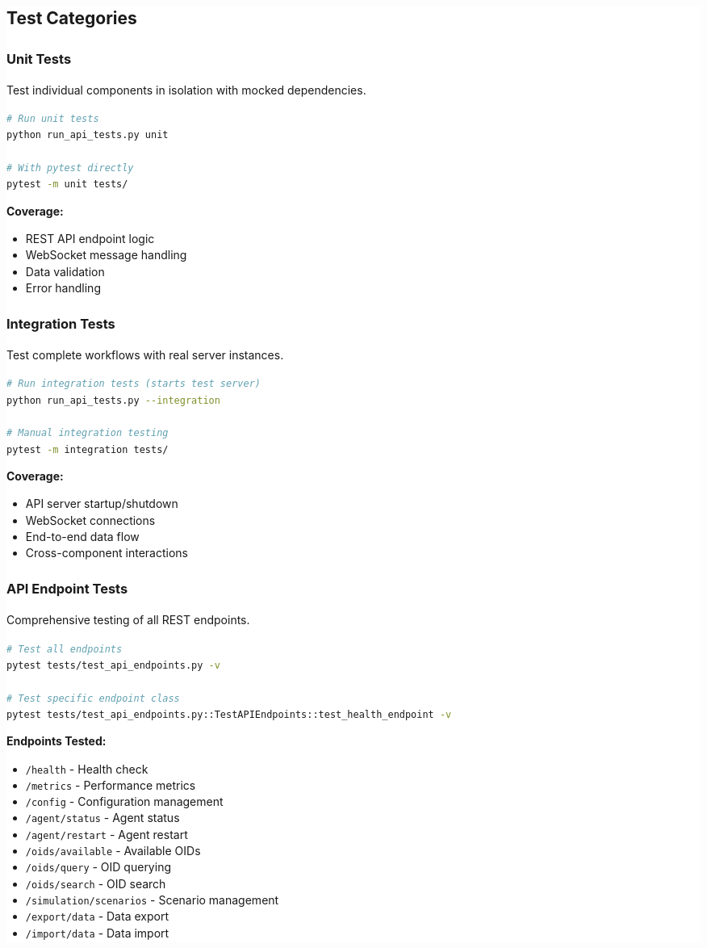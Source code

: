 ## Test Categories

### Unit Tests

Test individual components in isolation with mocked dependencies.

```bash
# Run unit tests
python run_api_tests.py unit

# With pytest directly
pytest -m unit tests/
```

**Coverage:**
- REST API endpoint logic
- WebSocket message handling
- Data validation
- Error handling

### Integration Tests

Test complete workflows with real server instances.

```bash
# Run integration tests (starts test server)
python run_api_tests.py --integration

# Manual integration testing
pytest -m integration tests/
```

**Coverage:**
- API server startup/shutdown
- WebSocket connections
- End-to-end data flow
- Cross-component interactions

### API Endpoint Tests

Comprehensive testing of all REST endpoints.

```bash
# Test all endpoints
pytest tests/test_api_endpoints.py -v

# Test specific endpoint class
pytest tests/test_api_endpoints.py::TestAPIEndpoints::test_health_endpoint -v
```

**Endpoints Tested:**
- `/health` - Health check
- `/metrics` - Performance metrics
- `/config` - Configuration management
- `/agent/status` - Agent status
- `/agent/restart` - Agent restart
- `/oids/available` - Available OIDs
- `/oids/query` - OID querying
- `/oids/search` - OID search
- `/simulation/scenarios` - Scenario management
- `/export/data` - Data export
- `/import/data` - Data import
